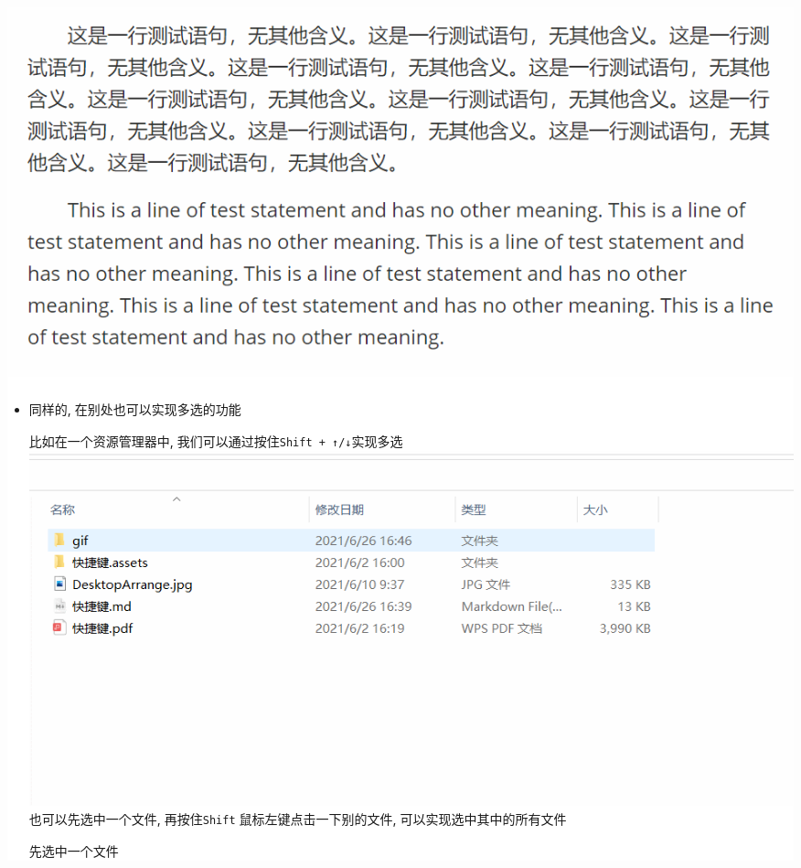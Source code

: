 ![在这里插入图片描述](./TheShortCutKeyOfWindows.assets/20210626164603119.gif)
------

+ 同样的, 在别处也可以实现多选的功能

	比如在一个资源管理器中, 我们可以通过按住`Shift + ↑/↓`实现多选
![在这里插入图片描述](./TheShortCutKeyOfWindows.assets/20210626164734461.gif)
	也可以先选中一个文件, 再按住`Shift` 鼠标左键点击一下别的文件, 可以实现选中其中的所有文件

	先选中一个文件